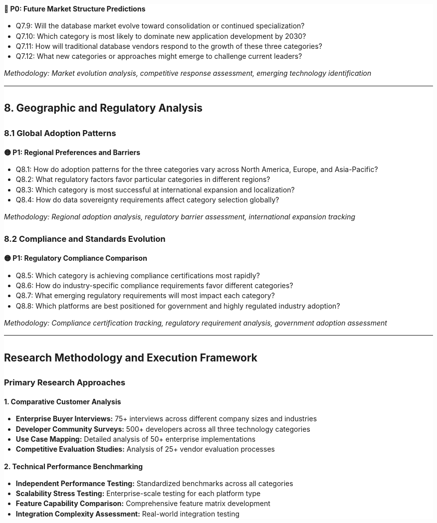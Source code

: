**🔴 P0: Future Market Structure Predictions**
- Q7.9: Will the database market evolve toward consolidation or continued specialization?
- Q7.10: Which category is most likely to dominate new application development by 2030?
- Q7.11: How will traditional database vendors respond to the growth of these three categories?
- Q7.12: What new categories or approaches might emerge to challenge current leaders?

*Methodology: Market evolution analysis, competitive response assessment, emerging technology identification*

---

## 8. Geographic and Regulatory Analysis

### 8.1 Global Adoption Patterns

**🟡 P1: Regional Preferences and Barriers**
- Q8.1: How do adoption patterns for the three categories vary across North America, Europe, and Asia-Pacific?
- Q8.2: What regulatory factors favor particular categories in different regions?
- Q8.3: Which category is most successful at international expansion and localization?
- Q8.4: How do data sovereignty requirements affect category selection globally?

*Methodology: Regional adoption analysis, regulatory barrier assessment, international expansion tracking*

### 8.2 Compliance and Standards Evolution

**🟡 P1: Regulatory Compliance Comparison**
- Q8.5: Which category is achieving compliance certifications most rapidly?
- Q8.6: How do industry-specific compliance requirements favor different categories?
- Q8.7: What emerging regulatory requirements will most impact each category?
- Q8.8: Which platforms are best positioned for government and highly regulated industry adoption?

*Methodology: Compliance certification tracking, regulatory requirement analysis, government adoption assessment*

---

## Research Methodology and Execution Framework

### Primary Research Approaches

**1. Comparative Customer Analysis**
- **Enterprise Buyer Interviews:** 75+ interviews across different company sizes and industries
- **Developer Community Surveys:** 500+ developers across all three technology categories  
- **Use Case Mapping:** Detailed analysis of 50+ enterprise implementations
- **Competitive Evaluation Studies:** Analysis of 25+ vendor evaluation processes

**2. Technical Performance Benchmarking**
- **Independent Performance Testing:** Standardized benchmarks across all categories
- **Scalability Stress Testing:** Enterprise-scale testing for each platform type
- **Feature Capability Comparison:** Comprehensive feature matrix development
- **Integration Complexity Assessment:** Real-world integration testing
